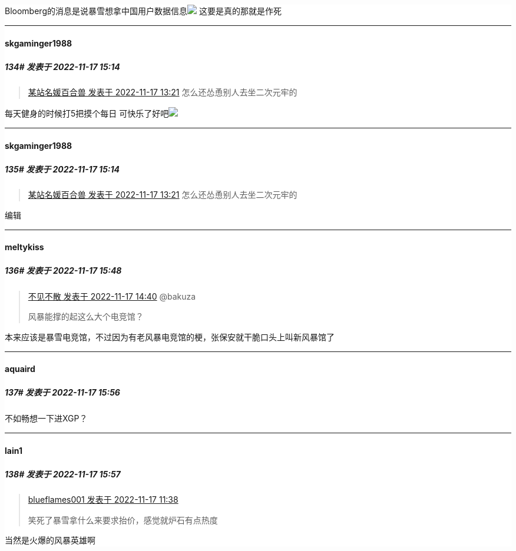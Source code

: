 Bloomberg的消息是说暴雪想拿中国用户数据信息<img src="https://static.saraba1st.com/image/smiley/face2017/037.png" referrerpolicy="no-referrer"> 这要是真的那就是作死



*****

####  skgaminger1988  
##### 134#       发表于 2022-11-17 15:14

<blockquote><a href="httphttps://bbs.saraba1st.com/2b/forum.php?mod=redirect&amp;goto=findpost&amp;pid=58473870&amp;ptid=2105428" target="_blank">某站名媛百合兽 发表于 2022-11-17 13:21</a>
怎么还怂恿别人去坐二次元牢的</blockquote>
每天健身的时候打5把摸个每日 可快乐了好吧<img src="https://static.saraba1st.com/image/smiley/face2017/047.png" referrerpolicy="no-referrer">

*****

####  skgaminger1988  
##### 135#       发表于 2022-11-17 15:14

<blockquote><a href="httphttps://bbs.saraba1st.com/2b/forum.php?mod=redirect&amp;goto=findpost&amp;pid=58473870&amp;ptid=2105428" target="_blank">某站名媛百合兽 发表于 2022-11-17 13:21</a>
怎么还怂恿别人去坐二次元牢的</blockquote>
编辑



*****

####  meltykiss  
##### 136#       发表于 2022-11-17 15:48

<blockquote><a href="httphttps://bbs.saraba1st.com/2b/forum.php?mod=redirect&amp;goto=findpost&amp;pid=58474571&amp;ptid=2105428" target="_blank">不见不散 发表于 2022-11-17 14:40</a>
@bakuza

风暴能撑的起这么大个电竞馆？</blockquote>
本来应该是暴雪电竞馆，不过因为有老风暴电竞馆的梗，张保安就干脆口头上叫新风暴馆了



*****

####  aquaird  
##### 137#       发表于 2022-11-17 15:56

不如畅想一下进XGP？

*****

####  lain1  
##### 138#       发表于 2022-11-17 15:57

<blockquote><a href="httphttps://bbs.saraba1st.com/2b/forum.php?mod=redirect&amp;goto=findpost&amp;pid=58472521&amp;ptid=2105428" target="_blank">blueflames001 发表于 2022-11-17 11:38</a>

笑死了暴雪拿什么来要求抬价，感觉就炉石有点热度</blockquote>
当然是火爆的风暴英雄啊

